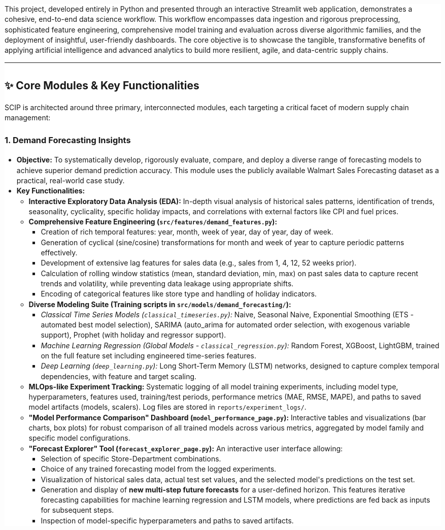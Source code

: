 This project, developed entirely in Python and presented through an interactive Streamlit web application, demonstrates a cohesive, end-to-end data science workflow. This workflow encompasses data ingestion and rigorous preprocessing, sophisticated feature engineering, comprehensive model training and evaluation across diverse algorithmic families, and the deployment of insightful, user-friendly dashboards. The core objective is to showcase the tangible, transformative benefits of applying artificial intelligence and advanced analytics to build more resilient, agile, and data-centric supply chains.

---

## ✨ Core Modules & Key Functionalities

SCIP is architected around three primary, interconnected modules, each targeting a critical facet of modern supply chain management:

### 1. Demand Forecasting Insights
* **Objective:** To systematically develop, rigorously evaluate, compare, and deploy a diverse range of forecasting models to achieve superior demand prediction accuracy. This module uses the publicly available Walmart Sales Forecasting dataset as a practical, real-world case study.
* **Key Functionalities:**
    * **Interactive Exploratory Data Analysis (EDA):** In-depth visual analysis of historical sales patterns, identification of trends, seasonality, cyclicality, specific holiday impacts, and correlations with external factors like CPI and fuel prices.
    * **Comprehensive Feature Engineering (`src/features/demand_features.py`):**
        * Creation of rich temporal features: year, month, week of year, day of year, day of week.
        * Generation of cyclical (sine/cosine) transformations for month and week of year to capture periodic patterns effectively.
        * Development of extensive lag features for sales data (e.g., sales from 1, 4, 12, 52 weeks prior).
        * Calculation of rolling window statistics (mean, standard deviation, min, max) on past sales data to capture recent trends and volatility, while preventing data leakage using appropriate shifts.
        * Encoding of categorical features like store type and handling of holiday indicators.
    * **Diverse Modeling Suite (Training scripts in `src/models/demand_forecasting/`):**
        * *Classical Time Series Models (`classical_timeseries.py`):* Naive, Seasonal Naive, Exponential Smoothing (ETS - automated best model selection), SARIMA (auto_arima for automated order selection, with exogenous variable support), Prophet (with holiday and regressor support).
        * *Machine Learning Regression (Global Models - `classical_regression.py`):* Random Forest, XGBoost, LightGBM, trained on the full feature set including engineered time-series features.
        * *Deep Learning (`deep_learning.py`):* Long Short-Term Memory (LSTM) networks, designed to capture complex temporal dependencies, with feature and target scaling.
    * **MLOps-like Experiment Tracking:** Systematic logging of all model training experiments, including model type, hyperparameters, features used, training/test periods, performance metrics (MAE, RMSE, MAPE), and paths to saved model artifacts (models, scalers). Log files are stored in `reports/experiment_logs/`.
    * **"Model Performance Comparison" Dashboard (`model_performance_page.py`):** Interactive tables and visualizations (bar charts, box plots) for robust comparison of all trained models across various metrics, aggregated by model family and specific model configurations.
    * **"Forecast Explorer" Tool (`forecast_explorer_page.py`):** An interactive user interface allowing:
        * Selection of specific Store-Department combinations.
        * Choice of any trained forecasting model from the logged experiments.
        * Visualization of historical sales data, actual test set values, and the selected model's predictions on the test set.
        * Generation and display of **new multi-step future forecasts** for a user-defined horizon. This features iterative forecasting capabilities for machine learning regression and LSTM models, where predictions are fed back as inputs for subsequent steps.
        * Inspection of model-specific hyperparameters and paths to saved artifacts.
